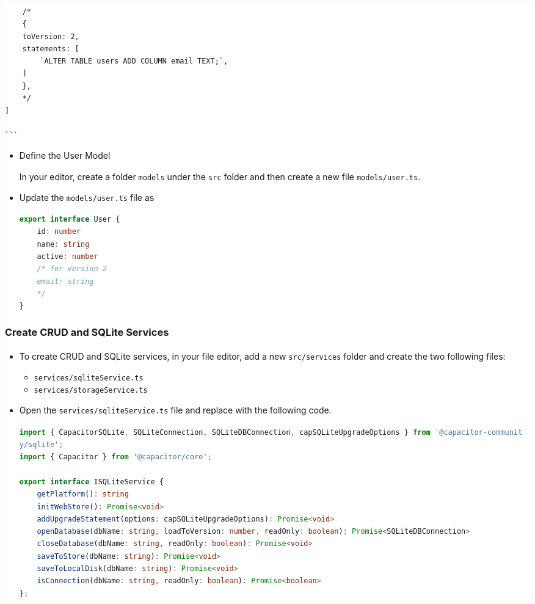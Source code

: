         /*
        {
        toVersion: 2,
        statements: [
            `ALTER TABLE users ADD COLUMN email TEXT;`,
        ]
        },
        */
    ]
   
    ```

 - Define the User Model

    In your editor, create a folder `models` under the `src` folder and then create a new file `models/user.ts`.

 - Update the `models/user.ts` file as

    ```ts
    export interface User {
        id: number
        name: string
        active: number
        /* for version 2
        email: string
        */
    }
    ```

### Create CRUD and SQLite Services

 - To create CRUD and SQLite services, in your file editor, add a new `src/services` folder and create the two following files:

    - `services/sqliteService.ts`
    - `services/storageService.ts`

 - Open the `services/sqliteService.ts` file and replace with the following code.

    ```ts
    import { CapacitorSQLite, SQLiteConnection, SQLiteDBConnection, capSQLiteUpgradeOptions } from '@capacitor-community/sqlite';
    import { Capacitor } from '@capacitor/core';

    export interface ISQLiteService {
        getPlatform(): string
        initWebStore(): Promise<void>
        addUpgradeStatement(options: capSQLiteUpgradeOptions): Promise<void> 
        openDatabase(dbName: string, loadToVersion: number, readOnly: boolean): Promise<SQLiteDBConnection> 
        closeDatabase(dbName: string, readOnly: boolean): Promise<void>
        saveToStore(dbName: string): Promise<void>
        saveToLocalDisk(dbName: string): Promise<void>
        isConnection(dbName: string, readOnly: boolean): Promise<boolean>
    };
